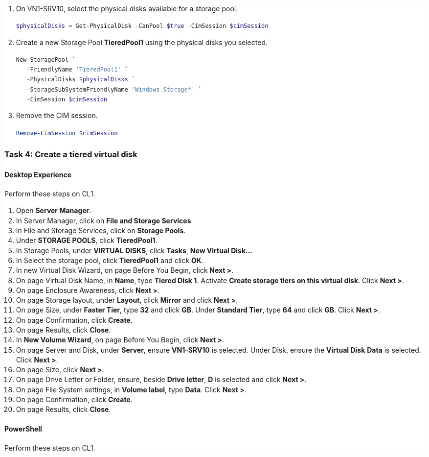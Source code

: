 1. On VN1-SRV10, select the physical disks available for a storage pool.

   ````powershell
   $physicalDisks = Get-PhysicalDisk -CanPool $true -CimSession $cimSession
   ````

1. Create a new Storage Pool **TieredPool1** using the physical disks you selected.

   ````powershell
   New-StoragePool `
      -FriendlyName 'TieredPool1' `
      -PhysicalDisks $physicalDisks `
      -StorageSubSystemFriendlyName 'Windows Storage*' `
      -CimSession $cimSession
   ````

1. Remove the CIM session.

   ````powershell
   Remove-CimSession $cimSession
   ````

### Task 4: Create a tiered virtual disk

#### Desktop Experience

Perform these steps on CL1.

1. Open **Server Manager**.
1. In Server Manager, click on **File and Storage Services**
1. In File and Storage Services, click on **Storage Pools**.
1. Under **STORAGE POOLS**, click **TieredPool1**.
1. In Storage Pools, under **VIRTUAL DISKS**, click **Tasks**, **New Virtual Disk...**
1. In Select the storage pool, click **TieredPool1** and click **OK**.
1. In new Virtual Disk Wizard, on page Before You Begin, click **Next >**.
1. On page Virtual Disk Name, in **Name**, type **Tiered Disk 1**. Activate **Create storage tiers on this virtual disk**. Click **Next >**.
1. On page Enclosure Awareness, click **Next >**.
1. On page Storage layout, under **Layout**, click **Mirror** and click **Next >**.
1. On page Size, under **Faster Tier**, type **32** and click **GB**. Under **Standard Tier**, type **64** and click **GB**. Click **Next >**.
1. On page Confirmation, click **Create**.
1. On page Results, click **Close**.
1. In **New Volume Wizard**, on page Before You Begin, click **Next >**.
1. On page Server and Disk, under **Server**, ensure **VN1-SRV10** is selected. Under Disk, ensure the **Virtual Disk** **Data** is selected. Click **Next >**.
1. On page Size, click **Next >**.
1. On page Drive Letter or Folder, ensure, beside **Drive letter**, **D** is selected and click **Next >**.
1. On page File System settings, in **Volume label**, type **Data**. Click **Next >**.
1. On page Confirmation, click **Create**.
1. On page Results, click **Close**.

#### PowerShell

Perform these steps on CL1.

